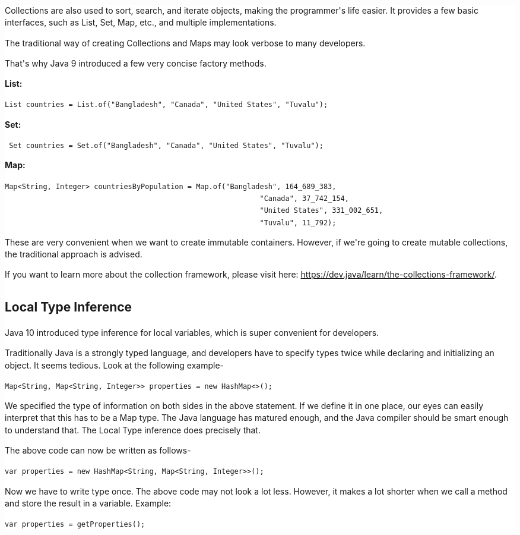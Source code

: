 Collections are also used to sort, search, and iterate objects, making the programmer's life easier. It provides a few basic interfaces, such as List, Set, Map, etc., and multiple implementations.

The traditional way of creating Collections and Maps may look verbose to many developers.

That's why Java 9 introduced a few very concise factory methods.

**List:**

```
List countries = List.of("Bangladesh", "Canada", "United States", "Tuvalu");
```

**Set:**

```
 Set countries = Set.of("Bangladesh", "Canada", "United States", "Tuvalu");
```

**Map:**

```
Map<String, Integer> countriesByPopulation = Map.of("Bangladesh", 164_689_383,
                                                            "Canada", 37_742_154,
                                                            "United States", 331_002_651,
                                                            "Tuvalu", 11_792);
```

These are very convenient when we want to create immutable containers. However, if we're going to create mutable collections, the traditional approach is advised.

If you want to learn more about the collection framework, please visit here: <https://dev.java/learn/the-collections-framework/>.

Local Type Inference
--------------------

Java 10 introduced type inference for local variables, which is super convenient for developers.

Traditionally Java is a strongly typed language, and developers have to specify types twice while declaring and initializing an object. It seems tedious. Look at the following example-

```
Map<String, Map<String, Integer>> properties = new HashMap<>();
```

We specified the type of information on both sides in the above statement. If we define it in one place, our eyes can easily interpret that this has to be a Map type. The Java language has matured enough, and the Java compiler should be smart enough to understand that. The Local Type inference does precisely that.  

The above code can now be written as follows-

```
var properties = new HashMap<String, Map<String, Integer>>();
```

Now we have to write type once. The above code may not look a lot less. However, it makes a lot shorter when we call a method and store the result in a variable. Example:

```
var properties = getProperties();
```
